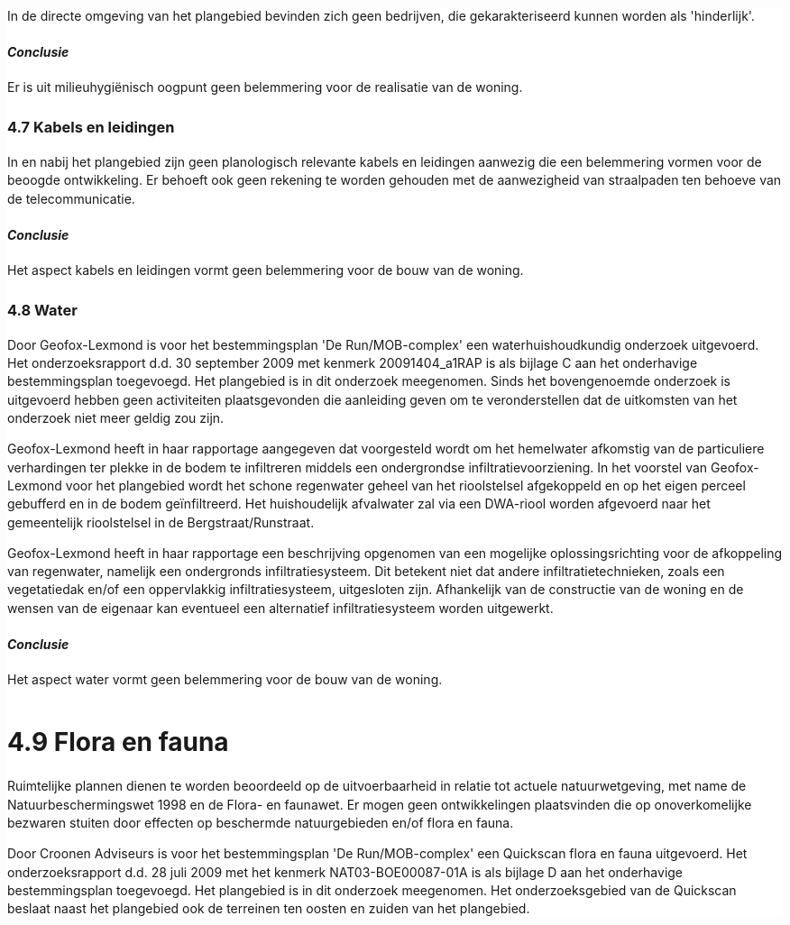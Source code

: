 In de directe omgeving van het plangebied bevinden zich geen bedrijven, die gekarakteriseerd kunnen worden als 'hinderlijk'.

#### *Conclusie*

Er is uit milieuhygiënisch oogpunt geen belemmering voor de realisatie van de woning.

### <span id="page-21-1"></span>**4.7 Kabels en leidingen**

In en nabij het plangebied zijn geen planologisch relevante kabels en leidingen aanwezig die een belemmering vormen voor de beoogde ontwikkeling. Er behoeft ook geen rekening te worden gehouden met de aanwezigheid van straalpaden ten behoeve van de telecommunicatie.

#### *Conclusie*

Het aspect kabels en leidingen vormt geen belemmering voor de bouw van de woning.

### <span id="page-21-2"></span>**4.8 Water**

Door Geofox-Lexmond is voor het bestemmingsplan 'De Run/MOB-complex' een waterhuishoudkundig onderzoek uitgevoerd. Het onderzoeksrapport d.d. 30 september 2009 met kenmerk 20091404_a1RAP is als bijlage C aan het onderhavige bestemmingsplan toegevoegd. Het plangebied is in dit onderzoek meegenomen. Sinds het bovengenoemde onderzoek is uitgevoerd hebben geen activiteiten plaatsgevonden die aanleiding geven om te veronderstellen dat de uitkomsten van het onderzoek niet meer geldig zou zijn.

Geofox-Lexmond heeft in haar rapportage aangegeven dat voorgesteld wordt om het hemelwater afkomstig van de particuliere verhardingen ter plekke in de bodem te infiltreren middels een ondergrondse infiltratievoorziening. In het voorstel van Geofox-Lexmond voor het plangebied wordt het schone regenwater geheel van het rioolstelsel afgekoppeld en op het eigen perceel gebufferd en in de bodem geïnfiltreerd. Het huishoudelijk afvalwater zal via een DWA-riool worden afgevoerd naar het gemeentelijk rioolstelsel in de Bergstraat/Runstraat.

Geofox-Lexmond heeft in haar rapportage een beschrijving opgenomen van een mogelijke oplossingsrichting voor de afkoppeling van regenwater, namelijk een ondergronds infiltratiesysteem. Dit betekent niet dat andere infiltratietechnieken, zoals een vegetatiedak en/of een oppervlakkig infiltratiesysteem, uitgesloten zijn. Afhankelijk van de constructie van de woning en de wensen van de eigenaar kan eventueel een alternatief infiltratiesysteem worden uitgewerkt.

#### *Conclusie*

Het aspect water vormt geen belemmering voor de bouw van de woning.

# <span id="page-22-0"></span>**4.9 Flora en fauna**

Ruimtelijke plannen dienen te worden beoordeeld op de uitvoerbaarheid in relatie tot actuele natuurwetgeving, met name de Natuurbeschermingswet 1998 en de Flora- en faunawet. Er mogen geen ontwikkelingen plaatsvinden die op onoverkomelijke bezwaren stuiten door effecten op beschermde natuurgebieden en/of flora en fauna.

Door Croonen Adviseurs is voor het bestemmingsplan 'De Run/MOB-complex' een Quickscan flora en fauna uitgevoerd. Het onderzoeksrapport d.d. 28 juli 2009 met het kenmerk NAT03-BOE00087-01A is als bijlage D aan het onderhavige bestemmingsplan toegevoegd. Het plangebied is in dit onderzoek meegenomen. Het onderzoeksgebied van de Quickscan beslaat naast het plangebied ook de terreinen ten oosten en zuiden van het plangebied.
